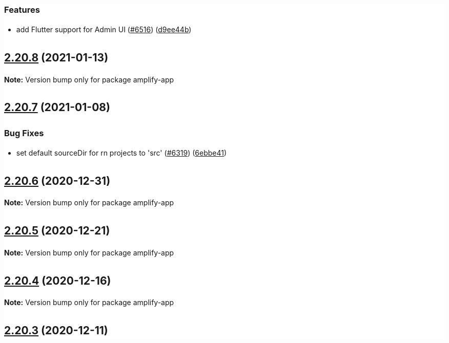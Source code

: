 
### Features

* add Flutter  support for Admin UI ([#6516](https://github.com/aws-amplify/amplify-cli/issues/6516)) ([d9ee44b](https://github.com/aws-amplify/amplify-cli/commit/d9ee44be73f43b11da2a07d21fd60108f49b1608))





## [2.20.8](https://github.com/aws-amplify/amplify-cli/compare/amplify-app@2.20.7...amplify-app@2.20.8) (2021-01-13)

**Note:** Version bump only for package amplify-app





## [2.20.7](https://github.com/aws-amplify/amplify-cli/compare/amplify-app@2.20.6...amplify-app@2.20.7) (2021-01-08)


### Bug Fixes

* set default sourceDir for rn projects to 'src' ([#6319](https://github.com/aws-amplify/amplify-cli/issues/6319)) ([6ebbe41](https://github.com/aws-amplify/amplify-cli/commit/6ebbe411aa0a8c790f0ed64ef6d0aa71b70d14ec))





## [2.20.6](https://github.com/aws-amplify/amplify-cli/compare/amplify-app@2.20.5...amplify-app@2.20.6) (2020-12-31)

**Note:** Version bump only for package amplify-app





## [2.20.5](https://github.com/aws-amplify/amplify-cli/compare/amplify-app@2.20.4...amplify-app@2.20.5) (2020-12-21)

**Note:** Version bump only for package amplify-app





## [2.20.4](https://github.com/aws-amplify/amplify-cli/compare/amplify-app@2.20.3...amplify-app@2.20.4) (2020-12-16)

**Note:** Version bump only for package amplify-app





## [2.20.3](https://github.com/aws-amplify/amplify-cli/compare/amplify-app@2.20.2...amplify-app@2.20.3) (2020-12-11)
